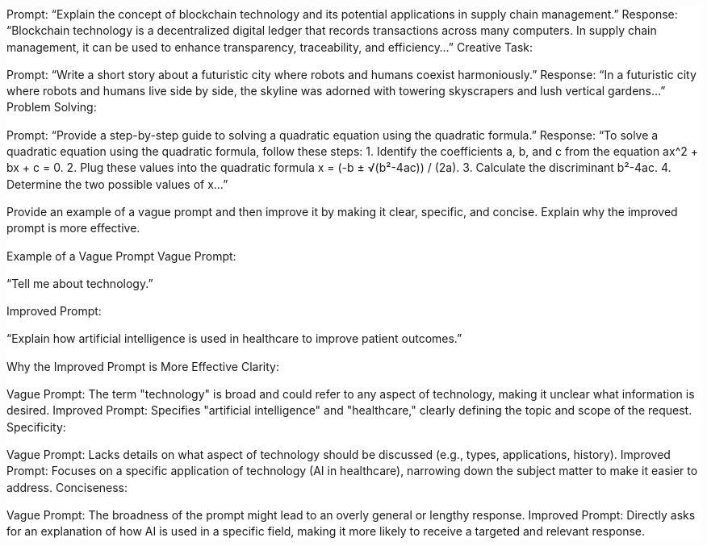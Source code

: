 Prompt: “Explain the concept of blockchain technology and its potential applications in supply chain management.”
Response: “Blockchain technology is a decentralized digital ledger that records transactions across many computers. In supply chain management, it can be used to enhance transparency, traceability, and efficiency…”
Creative Task:

Prompt: “Write a short story about a futuristic city where robots and humans coexist harmoniously.”
Response: “In a futuristic city where robots and humans live side by side, the skyline was adorned with towering skyscrapers and lush vertical gardens…”
Problem Solving:

Prompt: “Provide a step-by-step guide to solving a quadratic equation using the quadratic formula.”
Response: “To solve a quadratic equation using the quadratic formula, follow these steps: 1. Identify the coefficients a, b, and c from the equation ax^2 + bx + c = 0. 2. Plug these values into the quadratic formula x = (-b ± √(b²-4ac)) / (2a). 3. Calculate the discriminant b²-4ac. 4. Determine the two possible values of x…”


Provide an example of a vague prompt and then improve it by making it clear, specific, and concise. Explain why the improved prompt is more effective.

Example of a Vague Prompt
Vague Prompt:

“Tell me about technology.”

Improved Prompt:

“Explain how artificial intelligence is used in healthcare to improve patient outcomes.”

Why the Improved Prompt is More Effective
Clarity:

Vague Prompt: The term "technology" is broad and could refer to any aspect of technology, making it unclear what information is desired.
Improved Prompt: Specifies "artificial intelligence" and "healthcare," clearly defining the topic and scope of the request.
Specificity:

Vague Prompt: Lacks details on what aspect of technology should be discussed (e.g., types, applications, history).
Improved Prompt: Focuses on a specific application of technology (AI in healthcare), narrowing down the subject matter to make it easier to address.
Conciseness:

Vague Prompt: The broadness of the prompt might lead to an overly general or lengthy response.
Improved Prompt: Directly asks for an explanation of how AI is used in a specific field, making it more likely to receive a targeted and relevant response.
